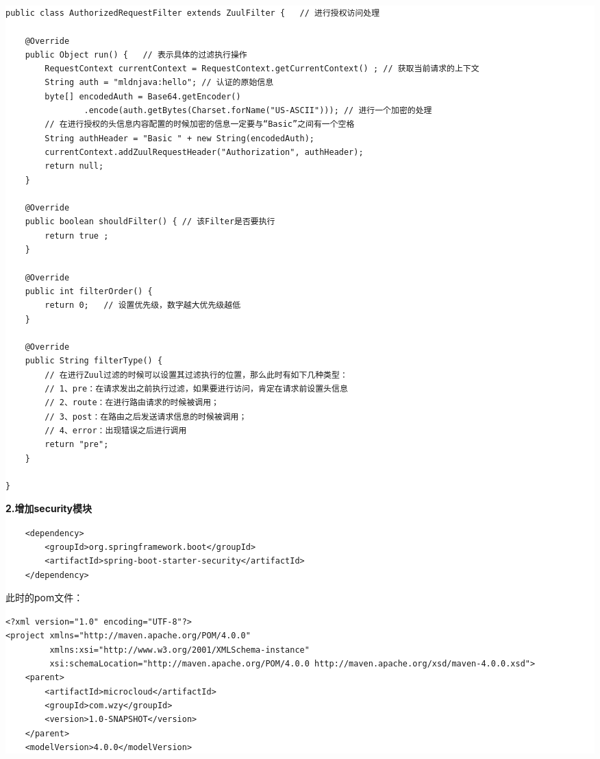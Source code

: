 	public class AuthorizedRequestFilter extends ZuulFilter {	// 进行授权访问处理
	
		@Override
		public Object run() {	// 表示具体的过滤执行操作
			RequestContext currentContext = RequestContext.getCurrentContext() ; // 获取当前请求的上下文
			String auth = "mldnjava:hello"; // 认证的原始信息
			byte[] encodedAuth = Base64.getEncoder()
					.encode(auth.getBytes(Charset.forName("US-ASCII"))); // 进行一个加密的处理
			// 在进行授权的头信息内容配置的时候加密的信息一定要与“Basic”之间有一个空格
			String authHeader = "Basic " + new String(encodedAuth);
			currentContext.addZuulRequestHeader("Authorization", authHeader);
			return null;
		}
	
		@Override
		public boolean shouldFilter() {	// 该Filter是否要执行
			return true ;
		}
	
		@Override
		public int filterOrder() {
			return 0;	// 设置优先级，数字越大优先级越低
		}
	
		@Override
		public String filterType() {
			// 在进行Zuul过滤的时候可以设置其过滤执行的位置，那么此时有如下几种类型：
			// 1、pre：在请求发出之前执行过滤，如果要进行访问，肯定在请求前设置头信息
			// 2、route：在进行路由请求的时候被调用；
			// 3、post：在路由之后发送请求信息的时候被调用；
			// 4、error：出现错误之后进行调用
			return "pre";
		}
	
	}







**2.增加security模块**

        <dependency>
            <groupId>org.springframework.boot</groupId>
            <artifactId>spring-boot-starter-security</artifactId>
        </dependency>


此时的pom文件：

	<?xml version="1.0" encoding="UTF-8"?>
	<project xmlns="http://maven.apache.org/POM/4.0.0"
	         xmlns:xsi="http://www.w3.org/2001/XMLSchema-instance"
	         xsi:schemaLocation="http://maven.apache.org/POM/4.0.0 http://maven.apache.org/xsd/maven-4.0.0.xsd">
	    <parent>
	        <artifactId>microcloud</artifactId>
	        <groupId>com.wzy</groupId>
	        <version>1.0-SNAPSHOT</version>
	    </parent>
	    <modelVersion>4.0.0</modelVersion>
	